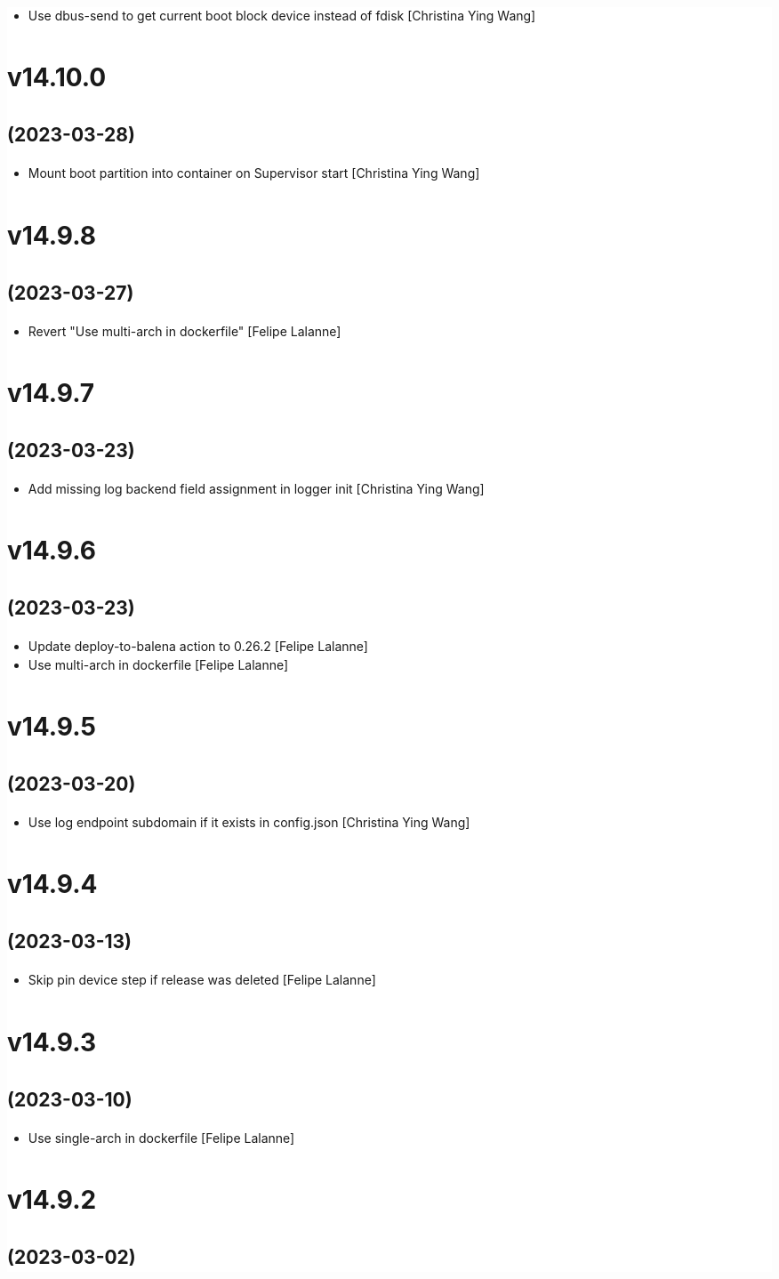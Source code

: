 * Use dbus-send to get current boot block device instead of fdisk [Christina Ying Wang]

# v14.10.0
## (2023-03-28)

* Mount boot partition into container on Supervisor start [Christina Ying Wang]

# v14.9.8
## (2023-03-27)

* Revert "Use multi-arch in dockerfile" [Felipe Lalanne]

# v14.9.7
## (2023-03-23)

* Add missing log backend field assignment in logger init [Christina Ying Wang]

# v14.9.6
## (2023-03-23)

* Update deploy-to-balena action to 0.26.2 [Felipe Lalanne]
* Use multi-arch in dockerfile [Felipe Lalanne]

# v14.9.5
## (2023-03-20)

* Use log endpoint subdomain if it exists in config.json [Christina Ying Wang]

# v14.9.4
## (2023-03-13)

* Skip pin device step if release was deleted [Felipe Lalanne]

# v14.9.3
## (2023-03-10)

* Use single-arch in dockerfile [Felipe Lalanne]

# v14.9.2
## (2023-03-02)
